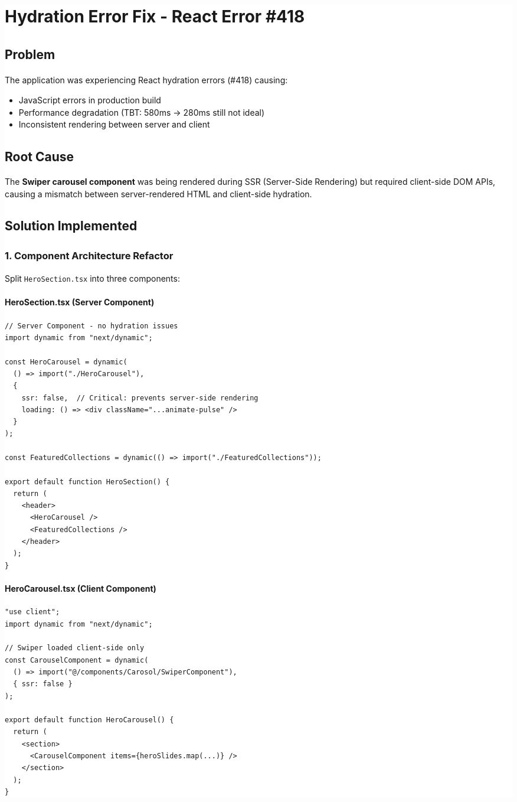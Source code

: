 # Hydration Error Fix - React Error #418

## Problem
The application was experiencing React hydration errors (#418) causing:
- JavaScript errors in production build
- Performance degradation (TBT: 580ms → 280ms still not ideal)
- Inconsistent rendering between server and client

## Root Cause
The **Swiper carousel component** was being rendered during SSR (Server-Side Rendering) but required client-side DOM APIs, causing a mismatch between server-rendered HTML and client-side hydration.

## Solution Implemented

### 1. Component Architecture Refactor

Split `HeroSection.tsx` into three components:

#### **HeroSection.tsx** (Server Component)
```tsx
// Server Component - no hydration issues
import dynamic from "next/dynamic";

const HeroCarousel = dynamic(
  () => import("./HeroCarousel"),
  {
    ssr: false,  // Critical: prevents server-side rendering
    loading: () => <div className="...animate-pulse" />
  }
);

const FeaturedCollections = dynamic(() => import("./FeaturedCollections"));

export default function HeroSection() {
  return (
    <header>
      <HeroCarousel />
      <FeaturedCollections />
    </header>
  );
}
```

#### **HeroCarousel.tsx** (Client Component)
```tsx
"use client";
import dynamic from "next/dynamic";

// Swiper loaded client-side only
const CarouselComponent = dynamic(
  () => import("@/components/Carosol/SwiperComponent"),
  { ssr: false }
);

export default function HeroCarousel() {
  return (
    <section>
      <CarouselComponent items={heroSlides.map(...)} />
    </section>
  );
}
```